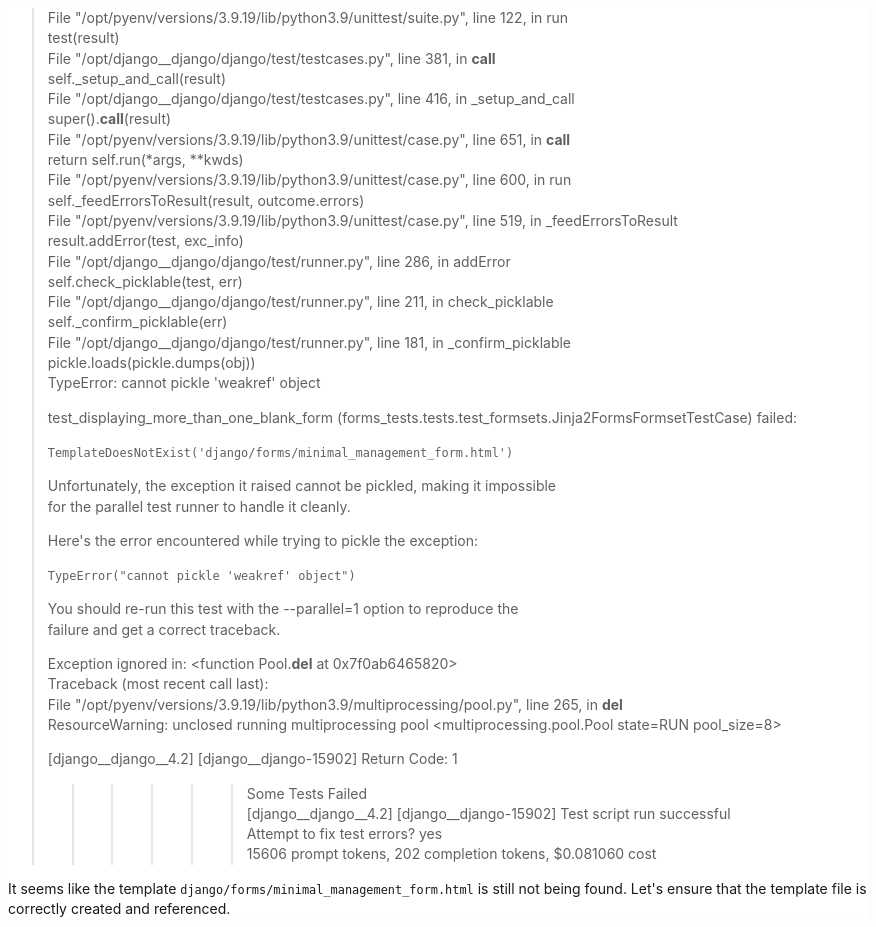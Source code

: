 >   File "/opt/pyenv/versions/3.9.19/lib/python3.9/unittest/suite.py", line 122, in run  
>     test(result)  
>   File "/opt/django__django/django/test/testcases.py", line 381, in __call__  
>     self._setup_and_call(result)  
>   File "/opt/django__django/django/test/testcases.py", line 416, in _setup_and_call  
>     super().__call__(result)  
>   File "/opt/pyenv/versions/3.9.19/lib/python3.9/unittest/case.py", line 651, in __call__  
>     return self.run(*args, **kwds)  
>   File "/opt/pyenv/versions/3.9.19/lib/python3.9/unittest/case.py", line 600, in run  
>     self._feedErrorsToResult(result, outcome.errors)  
>   File "/opt/pyenv/versions/3.9.19/lib/python3.9/unittest/case.py", line 519, in _feedErrorsToResult  
>     result.addError(test, exc_info)  
>   File "/opt/django__django/django/test/runner.py", line 286, in addError  
>     self.check_picklable(test, err)  
>   File "/opt/django__django/django/test/runner.py", line 211, in check_picklable  
>     self._confirm_picklable(err)  
>   File "/opt/django__django/django/test/runner.py", line 181, in _confirm_picklable  
>     pickle.loads(pickle.dumps(obj))  
> TypeError: cannot pickle 'weakref' object  
>   
>   
> test_displaying_more_than_one_blank_form (forms_tests.tests.test_formsets.Jinja2FormsFormsetTestCase) failed:  
>   
>     TemplateDoesNotExist('django/forms/minimal_management_form.html')  
>   
> Unfortunately, the exception it raised cannot be pickled, making it impossible  
> for the parallel test runner to handle it cleanly.  
>   
> Here's the error encountered while trying to pickle the exception:  
>   
>     TypeError("cannot pickle 'weakref' object")  
>   
> You should re-run this test with the --parallel=1 option to reproduce the  
> failure and get a correct traceback.  
>   
> Exception ignored in: <function Pool.__del__ at 0x7f0ab6465820>  
> Traceback (most recent call last):  
>   File "/opt/pyenv/versions/3.9.19/lib/python3.9/multiprocessing/pool.py", line 265, in __del__  
> ResourceWarning: unclosed running multiprocessing pool <multiprocessing.pool.Pool state=RUN pool_size=8>  
>    
> [django__django__4.2] [django__django-15902] Return Code: 1   
>   
> >>>>> Some Tests Failed  
> [django__django__4.2] [django__django-15902] Test script run successful   
> Attempt to fix test errors? yes  
> 15606 prompt tokens, 202 completion tokens, $0.081060 cost  

It seems like the template `django/forms/minimal_management_form.html` is still not being found. Let's ensure that the template file is correctly created and referenced.
